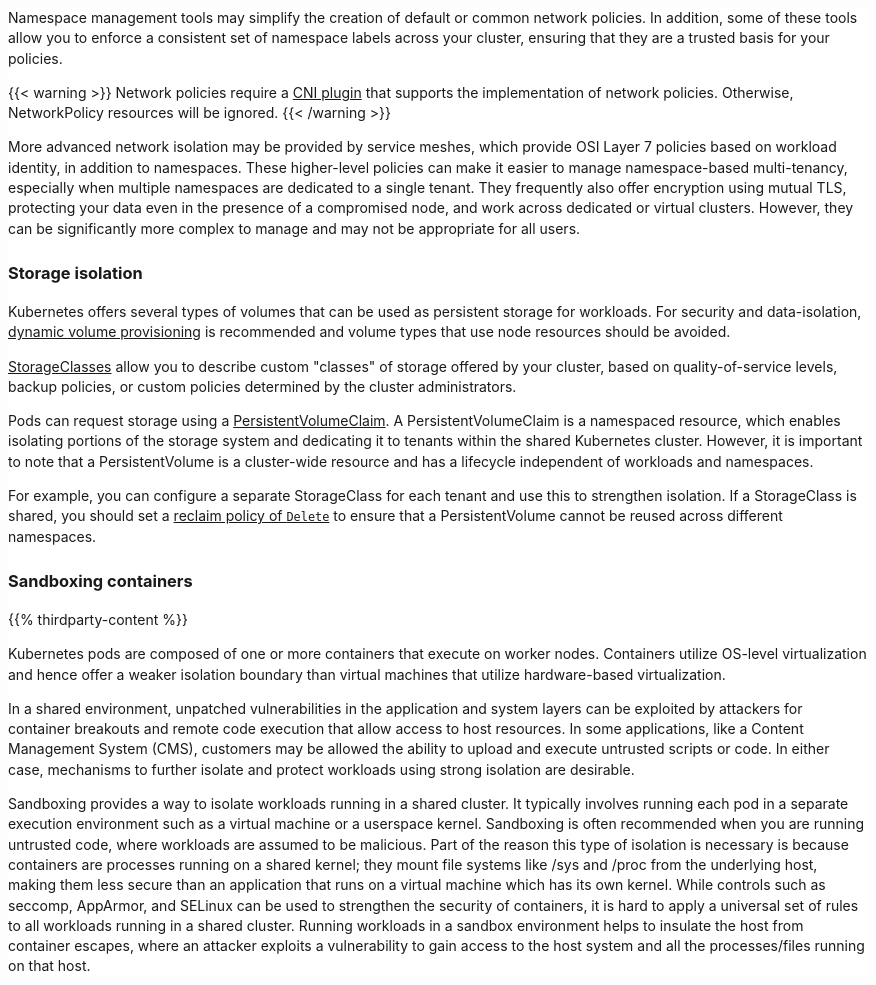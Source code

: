 Namespace management tools may simplify the creation of default or common network policies. In addition, some of these tools allow you to enforce a consistent set of namespace labels across your cluster, ensuring that they are a trusted basis for your policies.

{{< warning >}}
Network policies require a [CNI plugin](/docs/concepts/extend-kubernetes/compute-storage-net/network-plugins/#cni) that supports the implementation of network policies. Otherwise, NetworkPolicy resources will be ignored.
{{< /warning >}}

More advanced network isolation may be provided by service meshes, which provide OSI Layer 7 policies based on workload identity, in addition to namespaces. These higher-level policies can make it easier to manage namespace-based multi-tenancy, especially when multiple namespaces are dedicated to a single tenant. They frequently also offer encryption using mutual TLS, protecting your data even in the presence of a compromised node, and work across dedicated or virtual clusters. However, they can be significantly more complex to manage and may not be appropriate for all users.

### Storage isolation

Kubernetes offers several types of volumes that can be used as persistent storage for workloads. For security and data-isolation, [dynamic volume provisioning](/docs/concepts/storage/dynamic-provisioning/) is recommended and volume types that use node resources should be avoided. 

[StorageClasses](/docs/concepts/storage/storage-classes/) allow you to describe custom "classes" of storage offered by your cluster, based on quality-of-service levels, backup policies, or custom policies determined by the cluster administrators. 

Pods can request storage using a [PersistentVolumeClaim](/docs/concepts/storage/persistent-volumes/). A PersistentVolumeClaim is a namespaced resource, which enables isolating portions of the storage system and dedicating it to tenants within the shared Kubernetes cluster. However, it is important to note that a PersistentVolume is a cluster-wide resource and has a lifecycle independent of workloads and namespaces.

For example, you can configure a separate StorageClass for each tenant and use this to strengthen isolation.
If a StorageClass is shared, you should set a [reclaim policy of `Delete`](/docs/concepts/storage/storage-classes/#reclaim-policy)
to ensure that a PersistentVolume cannot be reused across different namespaces.

### Sandboxing containers

{{% thirdparty-content %}}

Kubernetes pods are composed of one or more containers that execute on worker nodes. Containers utilize OS-level virtualization and hence offer a weaker isolation boundary than virtual machines that utilize hardware-based virtualization.

In a shared environment, unpatched vulnerabilities in the application and system layers can be exploited by attackers for container breakouts and remote code execution that allow access to host resources. In some applications, like a Content Management System (CMS), customers may be allowed the ability to upload and execute untrusted scripts or code. In either case, mechanisms to further isolate and protect workloads using strong isolation are desirable.

Sandboxing provides a way to isolate workloads running in a shared cluster. It typically involves running each pod in a separate execution environment such as a virtual machine or a userspace kernel. Sandboxing is often recommended when you are running untrusted code, where workloads are assumed to be malicious. Part of the reason this type of isolation is necessary is because containers are processes running on a shared kernel; they mount file systems like /sys and /proc from the underlying host, making them less secure than an application that runs on a virtual machine which has its own kernel. While controls such as seccomp, AppArmor, and SELinux can be used to strengthen the security of containers, it is hard to apply a universal set of rules to all workloads running in a shared cluster. Running workloads in a sandbox environment helps to insulate the host from container escapes, where an attacker exploits a vulnerability to gain access to the host system and all the processes/files running on that host.
